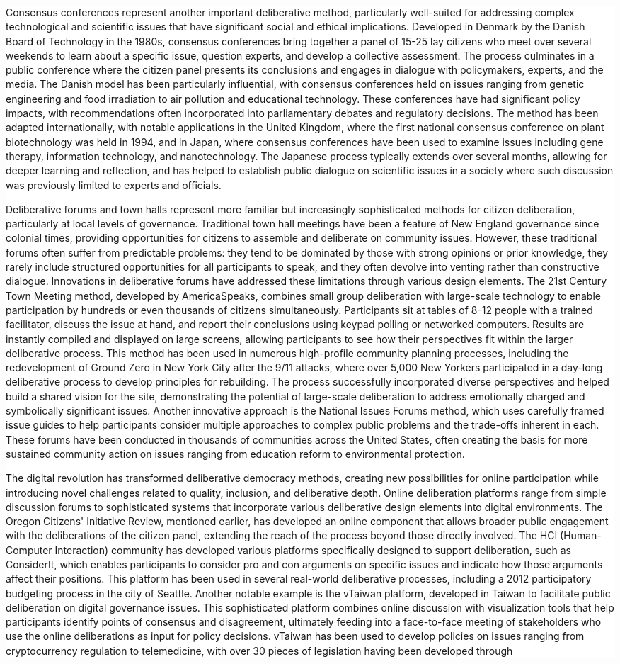 Consensus conferences represent another important deliberative method, particularly well-suited for addressing complex technological and scientific issues that have significant social and ethical implications. Developed in Denmark by the Danish Board of Technology in the 1980s, consensus conferences bring together a panel of 15-25 lay citizens who meet over several weekends to learn about a specific issue, question experts, and develop a collective assessment. The process culminates in a public conference where the citizen panel presents its conclusions and engages in dialogue with policymakers, experts, and the media. The Danish model has been particularly influential, with consensus conferences held on issues ranging from genetic engineering and food irradiation to air pollution and educational technology. These conferences have had significant policy impacts, with recommendations often incorporated into parliamentary debates and regulatory decisions. The method has been adapted internationally, with notable applications in the United Kingdom, where the first national consensus conference on plant biotechnology was held in 1994, and in Japan, where consensus conferences have been used to examine issues including gene therapy, information technology, and nanotechnology. The Japanese process typically extends over several months, allowing for deeper learning and reflection, and has helped to establish public dialogue on scientific issues in a society where such discussion was previously limited to experts and officials.

Deliberative forums and town halls represent more familiar but increasingly sophisticated methods for citizen deliberation, particularly at local levels of governance. Traditional town hall meetings have been a feature of New England governance since colonial times, providing opportunities for citizens to assemble and deliberate on community issues. However, these traditional forums often suffer from predictable problems: they tend to be dominated by those with strong opinions or prior knowledge, they rarely include structured opportunities for all participants to speak, and they often devolve into venting rather than constructive dialogue. Innovations in deliberative forums have addressed these limitations through various design elements. The 21st Century Town Meeting method, developed by AmericaSpeaks, combines small group deliberation with large-scale technology to enable participation by hundreds or even thousands of citizens simultaneously. Participants sit at tables of 8-12 people with a trained facilitator, discuss the issue at hand, and report their conclusions using keypad polling or networked computers. Results are instantly compiled and displayed on large screens, allowing participants to see how their perspectives fit within the larger deliberative process. This method has been used in numerous high-profile community planning processes, including the redevelopment of Ground Zero in New York City after the 9/11 attacks, where over 5,000 New Yorkers participated in a day-long deliberative process to develop principles for rebuilding. The process successfully incorporated diverse perspectives and helped build a shared vision for the site, demonstrating the potential of large-scale deliberation to address emotionally charged and symbolically significant issues. Another innovative approach is the National Issues Forums method, which uses carefully framed issue guides to help participants consider multiple approaches to complex public problems and the trade-offs inherent in each. These forums have been conducted in thousands of communities across the United States, often creating the basis for more sustained community action on issues ranging from education reform to environmental protection.

The digital revolution has transformed deliberative democracy methods, creating new possibilities for online participation while introducing novel challenges related to quality, inclusion, and deliberative depth. Online deliberation platforms range from simple discussion forums to sophisticated systems that incorporate various deliberative design elements into digital environments. The Oregon Citizens' Initiative Review, mentioned earlier, has developed an online component that allows broader public engagement with the deliberations of the citizen panel, extending the reach of the process beyond those directly involved. The HCI (Human-Computer Interaction) community has developed various platforms specifically designed to support deliberation, such as ConsiderIt, which enables participants to consider pro and con arguments on specific issues and indicate how those arguments affect their positions. This platform has been used in several real-world deliberative processes, including a 2012 participatory budgeting process in the city of Seattle. Another notable example is the vTaiwan platform, developed in Taiwan to facilitate public deliberation on digital governance issues. This sophisticated platform combines online discussion with visualization tools that help participants identify points of consensus and disagreement, ultimately feeding into a face-to-face meeting of stakeholders who use the online deliberations as input for policy decisions. vTaiwan has been used to develop policies on issues ranging from cryptocurrency regulation to telemedicine, with over 30 pieces of legislation having been developed through
